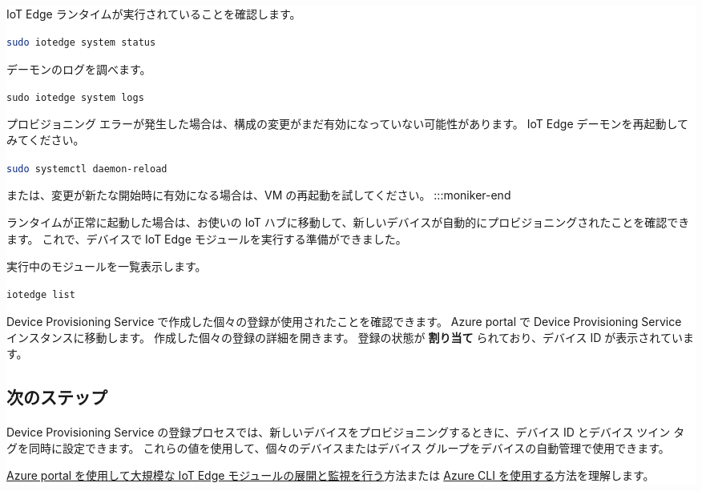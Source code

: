 IoT Edge ランタイムが実行されていることを確認します。

   ```bash
   sudo iotedge system status
   ```

デーモンのログを調べます。

   ```cmd/sh
   sudo iotedge system logs
   ```

プロビジョニング エラーが発生した場合は、構成の変更がまだ有効になっていない可能性があります。 IoT Edge デーモンを再起動してみてください。

   ```bash
   sudo systemctl daemon-reload
   ```

または、変更が新たな開始時に有効になる場合は、VM の再起動を試してください。
:::moniker-end


ランタイムが正常に起動した場合は、お使いの IoT ハブに移動して、新しいデバイスが自動的にプロビジョニングされたことを確認できます。 これで、デバイスで IoT Edge モジュールを実行する準備ができました。

実行中のモジュールを一覧表示します。

```cmd/sh
iotedge list
```

Device Provisioning Service で作成した個々の登録が使用されたことを確認できます。 Azure portal で Device Provisioning Service インスタンスに移動します。 作成した個々の登録の詳細を開きます。 登録の状態が **割り当て** られており、デバイス ID が表示されています。

## <a name="next-steps"></a>次のステップ

Device Provisioning Service の登録プロセスでは、新しいデバイスをプロビジョニングするときに、デバイス ID とデバイス ツイン タグを同時に設定できます。 これらの値を使用して、個々のデバイスまたはデバイス グループをデバイスの自動管理で使用できます。

[Azure portal を使用して大規模な IoT Edge モジュールの展開と監視を行う](how-to-deploy-at-scale.md)方法または [Azure CLI を使用する](how-to-deploy-cli-at-scale.md)方法を理解します。